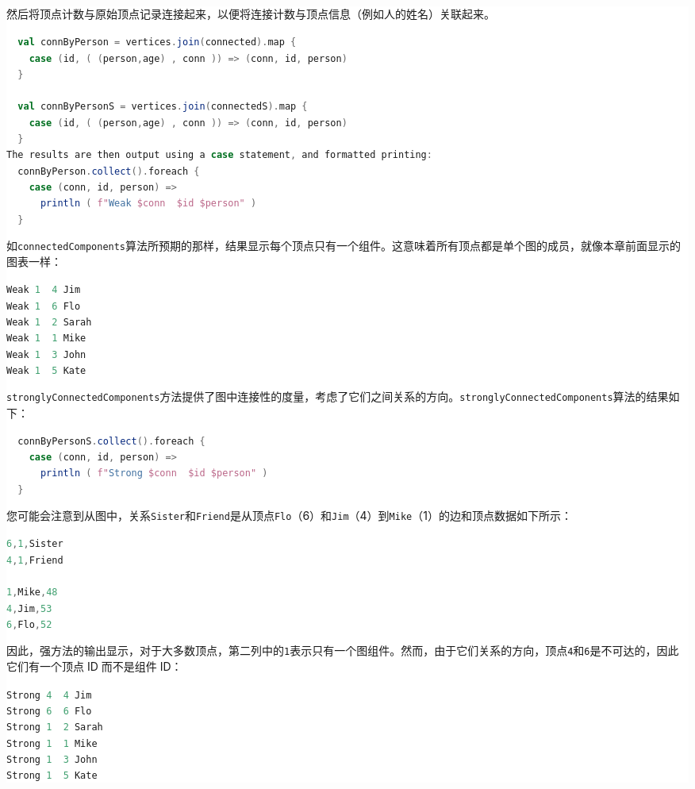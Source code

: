 然后将顶点计数与原始顶点记录连接起来，以便将连接计数与顶点信息（例如人的姓名）关联起来。

```scala
  val connByPerson = vertices.join(connected).map {
    case (id, ( (person,age) , conn )) => (conn, id, person)
  }

  val connByPersonS = vertices.join(connectedS).map {
    case (id, ( (person,age) , conn )) => (conn, id, person)
  }
The results are then output using a case statement, and formatted printing:
  connByPerson.collect().foreach {
    case (conn, id, person) =>
      println ( f"Weak $conn  $id $person" )
  }
```

如`connectedComponents`算法所预期的那样，结果显示每个顶点只有一个组件。这意味着所有顶点都是单个图的成员，就像本章前面显示的图表一样：

```scala
Weak 1  4 Jim
Weak 1  6 Flo
Weak 1  2 Sarah
Weak 1  1 Mike
Weak 1  3 John
Weak 1  5 Kate

```

`stronglyConnectedComponents`方法提供了图中连接性的度量，考虑了它们之间关系的方向。`stronglyConnectedComponents`算法的结果如下：

```scala
  connByPersonS.collect().foreach {
    case (conn, id, person) =>
      println ( f"Strong $conn  $id $person" )
  }
```

您可能会注意到从图中，关系`Sister`和`Friend`是从顶点`Flo`（6）和`Jim`（4）到`Mike`（1）的边和顶点数据如下所示：

```scala
6,1,Sister
4,1,Friend

1,Mike,48
4,Jim,53
6,Flo,52

```

因此，强方法的输出显示，对于大多数顶点，第二列中的`1`表示只有一个图组件。然而，由于它们关系的方向，顶点`4`和`6`是不可达的，因此它们有一个顶点 ID 而不是组件 ID：

```scala
Strong 4  4 Jim
Strong 6  6 Flo
Strong 1  2 Sarah
Strong 1  1 Mike
Strong 1  3 John
Strong 1  5 Kate

```
